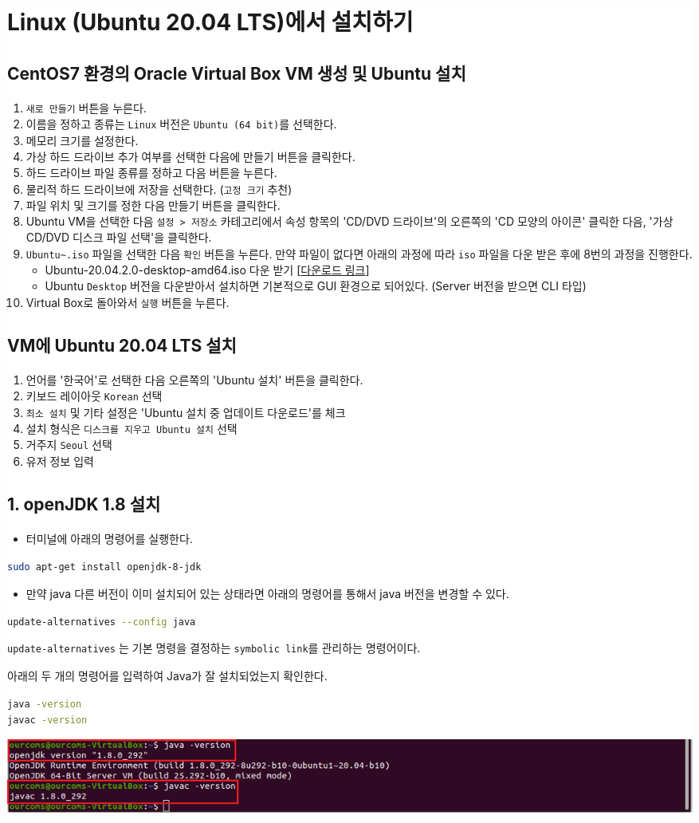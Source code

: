 # Linux (Ubuntu 20.04 LTS)에서 설치하기

## CentOS7 환경의 Oracle Virtual Box VM 생성 및 Ubuntu 설치

1. `새로 만들기` 버튼을 누른다.
2. 이름을 정하고 종류는 `Linux` 버전은 `Ubuntu (64 bit)`를 선택한다.
3. 메모리 크기를 설정한다.
4. 가상 하드 드라이브 추가 여부를 선택한 다음에 만들기 버튼을 클릭한다.
5. 하드 드라이브 파일 종류를 정하고 다음 버튼을 누른다.
6. 물리적 하드 드라이브에 저장을 선택한다. (`고정 크기` 추천)
7. 파일 위치 및 크기를 정한 다음 만들기 버튼을 클릭한다.
8. Ubuntu VM을 선택한 다음 `설정 > 저장소` 카테고리에서 속성 항목의 'CD/DVD 드라이브'의 오른쪽의 'CD 모양의 아이콘' 클릭한 다음, '가상 CD/DVD 디스크 파일 선택'을 클릭한다.
9. `Ubuntu~.iso` 파일을 선택한 다음 `확인` 버튼을 누른다. 만약 파일이 없다면 아래의 과정에 따라 `iso` 파일을 다운 받은 후에 8번의 과정을 진행한다.
   - Ubuntu-20.04.2.0-desktop-amd64.iso 다운 받기 [[다운로드 링크](https://ubuntu.com/download/desktop)]
   - Ubuntu `Desktop` 버전을 다운받아서 설치하면 기본적으로 GUI 환경으로 되어있다. (Server 버전을 받으면 CLI 타입)
10. Virtual Box로 돌아와서 `실행` 버튼을 누른다.

## VM에 Ubuntu 20.04 LTS 설치

1. 언어를 '한국어'로 선택한 다음 오른쪽의 'Ubuntu 설치' 버튼을 클릭한다.
2. 키보드 레이아웃 `Korean` 선택
3. `최소 설치` 및 기타 설정은 'Ubuntu 설치 중 업데이트 다운로드'를 체크
4. 설치 형식은 `디스크를 지우고 Ubuntu 설치` 선택
5. 거주지 `Seoul` 선택
6. 유저 정보 입력

## 1. openJDK 1.8 설치

- 터미널에 아래의 명령어를 실행한다.

```bash
sudo apt-get install openjdk-8-jdk
```

- 만약 java 다른 버전이 이미 설치되어 있는 상태라면 아래의 명령어를 통해서 java 버전을 변경할 수 있다.

```bash
update-alternatives --config java
```

`update-alternatives` 는 기본 명령을 결정하는 `symbolic link`를 관리하는 명령어이다.

아래의 두 개의 명령어를 입력하여 Java가 잘 설치되었는지 확인한다.

```bash
java -version
javac -version
```

<p align="center">
  <img width="100%" height="100%" src="./java_check.png">
</p>
